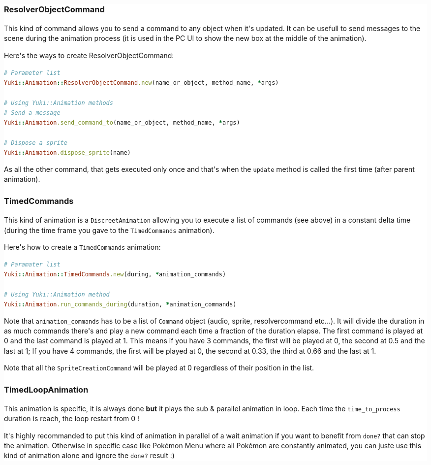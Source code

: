### ResolverObjectCommand

This kind of command allows you to send a command to any object when it's updated. It can be usefull to send messages to the scene during the animation process (it is used in the PC UI to show the new box at the middle of the animation).

Here's the ways to create ResolverObjectCommand:
```ruby
# Parameter list
Yuki::Animation::ResolverObjectCommand.new(name_or_object, method_name, *args)

# Using Yuki::Animation methods
# Send a message
Yuki::Animation.send_command_to(name_or_object, method_name, *args)

# Dispose a sprite
Yuki::Animation.dispose_sprite(name)
```

As all the other command, that gets executed only once and that's when the `update` method is called the first time (after parent animation).

### TimedCommands

This kind of animation is a `DiscreetAnimation` allowing you to execute a list of commands (see above) in a constant delta time (during the time frame you gave to the `TimedCommands` animation).

Here's how to create a `TimedCommands` animation:
```ruby
# Paramater list
Yuki::Animation::TimedCommands.new(during, *animation_commands)

# Using Yuki::Animation method
Yuki::Animation.run_commands_during(duration, *animation_commands)
```

Note that `animation_commands` has to be a list of `Command` object (audio, sprite, resolvercommand etc...). It will divide the duration in as much commands there's and play a new command each time a fraction of the duration elapse. The first command is played at 0 and the last command is played at 1. This means if you have 3 commands, the first will be played at 0, the second at 0.5 and the last at 1; If you have 4 commands, the first will be played at 0, the second at 0.33, the third at 0.66 and the last at 1.

Note that all the `SpriteCreationCommand` will be played at 0 regardless of their position in the list.


### TimedLoopAnimation

This animation is specific, it is always done **but** it plays the sub & parallel animation in loop. Each time the `time_to_process` duration is reach, the loop restart from 0 !

It's highly recommanded to put this kind of animation in parallel of a wait animation if you want to benefit from `done?` that can stop the animation. Otherwise in specific case like Pokémon Menu where all Pokémon are constantly animated, you can juste use this kind of animation alone and ignore the `done?` result :)
